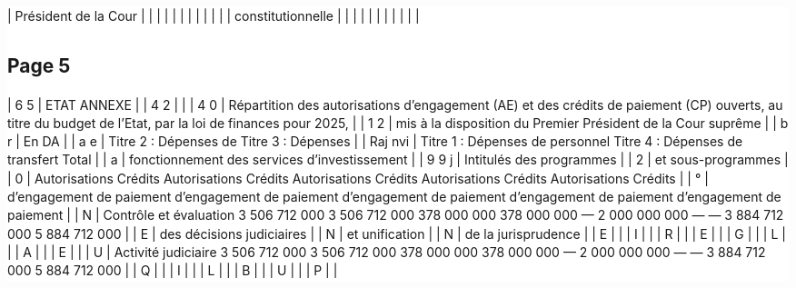 | Président de la Cour      |                                   |             |                               |             |                       |             |                                   |             |                |             |
| constitutionnelle         |                                   |             |                               |             |                       |             |                                   |             |                |             |

## Page 5

| 6  5      | ETAT ANNEXE                                                                                                                                                  |
| 4 2       |                                                                                                                                                              |
| 4 0       | Répartition des autorisations d’engagement (AE) et des crédits de paiement (CP) ouverts, au titre du budget de l’Etat, par la loi de finances pour 2025,     |
| 1 2       | mis à la disposition du Premier Président de la Cour suprême                                                                                                 |
| b  r      | En DA                                                                                                                                                        |
| a e       | Titre 2 : Dépenses de  Titre 3 : Dépenses                                                                                                                    |
| Raj nvi   | Titre 1 : Dépenses de personnel Titre 4 : Dépenses de transfert Total                                                                                        |
| a         | fonctionnement des services d’investissement                                                                                                                 |
|  9  9 j   | Intitulés des programmes                                                                                                                                     |
| 2         | et sous-programmes                                                                                                                                           |
| 0         | Autorisations  Crédits  Autorisations  Crédits  Autorisations  Crédits  Autorisations  Crédits  Autorisations  Crédits                                       |
| °         | d’engagement de paiement d’engagement de paiement d’engagement de paiement d’engagement de paiement d’engagement de paiement                                 |
| N         | Contrôle et évaluation  3 506 712 000  3 506 712 000  378 000 000  378 000 000  —  2 000 000 000  —  —  3 884 712 000  5 884 712 000                         |
| E         | des décisions judiciaires                                                                                                                                    |
| N         | et unification                                                                                                                                               |
| N         | de la jurisprudence                                                                                                                                          |
| E         |                                                                                                                                                              |
| I         |                                                                                                                                                              |
| R         |                                                                                                                                                              |
| E         |                                                                                                                                                              |
| G         |                                                                                                                                                              |
| L         |                                                                                                                                                              |
| A         |                                                                                                                                                              |
| E         |                                                                                                                                                              |
| U         | Activité judiciaire  3 506 712 000  3 506 712 000  378 000 000  378 000 000  —  2 000 000 000  —  —  3 884 712 000  5 884 712 000                            |
| Q         |                                                                                                                                                              |
| I         |                                                                                                                                                              |
| L         |                                                                                                                                                              |
| B         |                                                                                                                                                              |
| U         |                                                                                                                                                              |
| P         |                                                                                                                                                              |